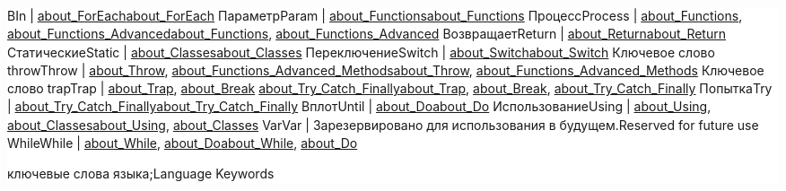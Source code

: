<span data-ttu-id="11012-156">В</span><span class="sxs-lookup"><span data-stu-id="11012-156">In</span></span>          | [<span data-ttu-id="11012-157">about_ForEach</span><span class="sxs-lookup"><span data-stu-id="11012-157">about_ForEach</span></span>](about_ForEach.md)
<span data-ttu-id="11012-158">Параметр</span><span class="sxs-lookup"><span data-stu-id="11012-158">Param</span></span>       | [<span data-ttu-id="11012-159">about_Functions</span><span class="sxs-lookup"><span data-stu-id="11012-159">about_Functions</span></span>](about_Functions.md)
<span data-ttu-id="11012-160">Процесс</span><span class="sxs-lookup"><span data-stu-id="11012-160">Process</span></span>     | <span data-ttu-id="11012-161">[about_Functions](about_Functions.md), [about_Functions_Advanced](about_Functions_Advanced.md)</span><span class="sxs-lookup"><span data-stu-id="11012-161">[about_Functions](about_Functions.md), [about_Functions_Advanced](about_Functions_Advanced.md)</span></span>
<span data-ttu-id="11012-162">Возвращает</span><span class="sxs-lookup"><span data-stu-id="11012-162">Return</span></span>      | [<span data-ttu-id="11012-163">about_Return</span><span class="sxs-lookup"><span data-stu-id="11012-163">about_Return</span></span>](about_Return.md)
<span data-ttu-id="11012-164">Статические</span><span class="sxs-lookup"><span data-stu-id="11012-164">Static</span></span>      | [<span data-ttu-id="11012-165">about_Classes</span><span class="sxs-lookup"><span data-stu-id="11012-165">about_Classes</span></span>](about_Classes.md)
<span data-ttu-id="11012-166">Переключение</span><span class="sxs-lookup"><span data-stu-id="11012-166">Switch</span></span>      | [<span data-ttu-id="11012-167">about_Switch</span><span class="sxs-lookup"><span data-stu-id="11012-167">about_Switch</span></span>](about_Switch.md)
<span data-ttu-id="11012-168">Ключевое слово throw</span><span class="sxs-lookup"><span data-stu-id="11012-168">Throw</span></span>       | <span data-ttu-id="11012-169">[about_Throw](about_Throw.md), [about_Functions_Advanced_Methods](about_Functions_Advanced_Methods.md)</span><span class="sxs-lookup"><span data-stu-id="11012-169">[about_Throw](about_Throw.md), [about_Functions_Advanced_Methods](about_Functions_Advanced_Methods.md)</span></span>
<span data-ttu-id="11012-170">Ключевое слово trap</span><span class="sxs-lookup"><span data-stu-id="11012-170">Trap</span></span>        | <span data-ttu-id="11012-171">[about_Trap](about_Trap.md), [about_Break](about_Break.md) [about_Try_Catch_Finally](about_Try_Catch_Finally.md)</span><span class="sxs-lookup"><span data-stu-id="11012-171">[about_Trap](about_Trap.md), [about_Break](about_Break.md), [about_Try_Catch_Finally](about_Try_Catch_Finally.md)</span></span>
<span data-ttu-id="11012-172">Попытка</span><span class="sxs-lookup"><span data-stu-id="11012-172">Try</span></span>         | [<span data-ttu-id="11012-173">about_Try_Catch_Finally</span><span class="sxs-lookup"><span data-stu-id="11012-173">about_Try_Catch_Finally</span></span>](about_Try_Catch_Finally.md)
<span data-ttu-id="11012-174">Вплот</span><span class="sxs-lookup"><span data-stu-id="11012-174">Until</span></span>       | [<span data-ttu-id="11012-175">about_Do</span><span class="sxs-lookup"><span data-stu-id="11012-175">about_Do</span></span>](about_Do.md)
<span data-ttu-id="11012-176">Использование</span><span class="sxs-lookup"><span data-stu-id="11012-176">Using</span></span>       | <span data-ttu-id="11012-177">[about_Using](about_Using.md), [about_Classes](about_Classes.md)</span><span class="sxs-lookup"><span data-stu-id="11012-177">[about_Using](about_Using.md), [about_Classes](about_Classes.md)</span></span>
<span data-ttu-id="11012-178">Var</span><span class="sxs-lookup"><span data-stu-id="11012-178">Var</span></span>         | <span data-ttu-id="11012-179">Зарезервировано для использования в будущем.</span><span class="sxs-lookup"><span data-stu-id="11012-179">Reserved for future use</span></span>
<span data-ttu-id="11012-180">While</span><span class="sxs-lookup"><span data-stu-id="11012-180">While</span></span>       | <span data-ttu-id="11012-181">[about_While](about_While.md), [about_Do](about_Do.md)</span><span class="sxs-lookup"><span data-stu-id="11012-181">[about_While](about_While.md), [about_Do](about_Do.md)</span></span>

<span data-ttu-id="11012-182">ключевые слова языка;</span><span class="sxs-lookup"><span data-stu-id="11012-182">Language Keywords</span></span>
